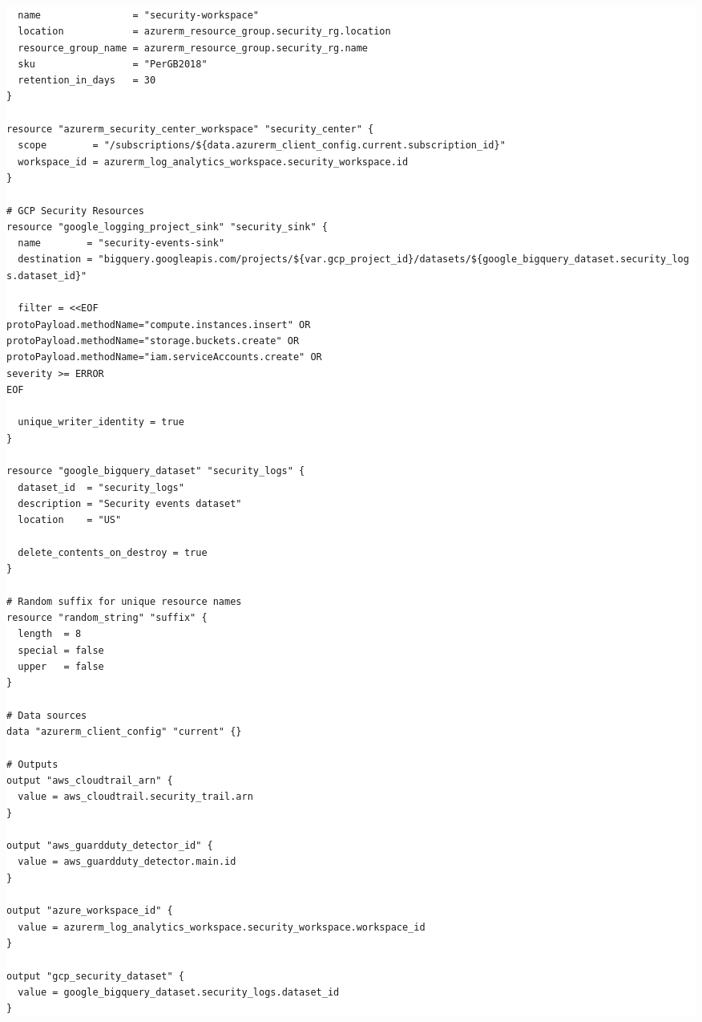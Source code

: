 ```hcl
  name                = "security-workspace"
  location            = azurerm_resource_group.security_rg.location
  resource_group_name = azurerm_resource_group.security_rg.name
  sku                 = "PerGB2018"
  retention_in_days   = 30
}

resource "azurerm_security_center_workspace" "security_center" {
  scope        = "/subscriptions/${data.azurerm_client_config.current.subscription_id}"
  workspace_id = azurerm_log_analytics_workspace.security_workspace.id
}

# GCP Security Resources
resource "google_logging_project_sink" "security_sink" {
  name        = "security-events-sink"
  destination = "bigquery.googleapis.com/projects/${var.gcp_project_id}/datasets/${google_bigquery_dataset.security_logs.dataset_id}"

  filter = <<EOF
protoPayload.methodName="compute.instances.insert" OR
protoPayload.methodName="storage.buckets.create" OR
protoPayload.methodName="iam.serviceAccounts.create" OR
severity >= ERROR
EOF

  unique_writer_identity = true
}

resource "google_bigquery_dataset" "security_logs" {
  dataset_id  = "security_logs"
  description = "Security events dataset"
  location    = "US"

  delete_contents_on_destroy = true
}

# Random suffix for unique resource names
resource "random_string" "suffix" {
  length  = 8
  special = false
  upper   = false
}

# Data sources
data "azurerm_client_config" "current" {}

# Outputs
output "aws_cloudtrail_arn" {
  value = aws_cloudtrail.security_trail.arn
}

output "aws_guardduty_detector_id" {
  value = aws_guardduty_detector.main.id
}

output "azure_workspace_id" {
  value = azurerm_log_analytics_workspace.security_workspace.workspace_id
}

output "gcp_security_dataset" {
  value = google_bigquery_dataset.security_logs.dataset_id
}
```